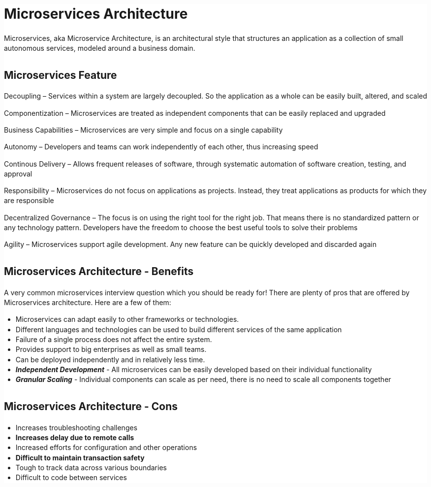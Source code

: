 

# Microservices Architecture

Microservices, aka Microservice Architecture, is an architectural style that structures an application as a collection of small autonomous services, modeled around a business domain.

## Microservices Feature
Decoupling – Services within a system are largely decoupled. So the application as a whole can be easily built, altered, and scaled

Componentization – Microservices are treated as independent components that can be easily replaced and upgraded

Business Capabilities – Microservices are very simple and focus on a single capability

Autonomy – Developers and teams can work independently of each other, thus increasing speed

Continous Delivery – Allows frequent releases of software, through systematic automation of software creation, testing, and approval

Responsibility – Microservices do not focus on applications as projects. Instead, they treat applications as products for which they are responsible

Decentralized Governance – The focus is on using the right tool for the right job. That means there is no standardized pattern or any technology pattern. Developers have the freedom to choose the best useful tools to solve their problems

Agility – Microservices support agile development. Any new feature can be quickly developed and discarded again

## Microservices Architecture -  Benefits
A very common microservices interview question which you should be ready for! There are plenty of pros that are offered by Microservices architecture. Here are a few of them:

- Microservices can adapt easily to other frameworks or technologies. 
- Different languages and technologies can be used to build different services of the same application
- Failure of a single process does not affect the entire system.
- Provides support to big enterprises as well as small teams.
- Can be deployed independently and in relatively less time.
- _**Independent Development**_ - All microservices can be easily developed based on their individual functionality
- _**Granular Scaling**_ - Individual components can scale as per need, there is no need to scale all components together

## Microservices Architecture -  Cons
* Increases troubleshooting challenges
* **Increases delay due to remote calls**
* Increased efforts for configuration and other operations
* **Difficult to maintain transaction safety**
* Tough to track data across various boundaries
* Difficult to code between services
 